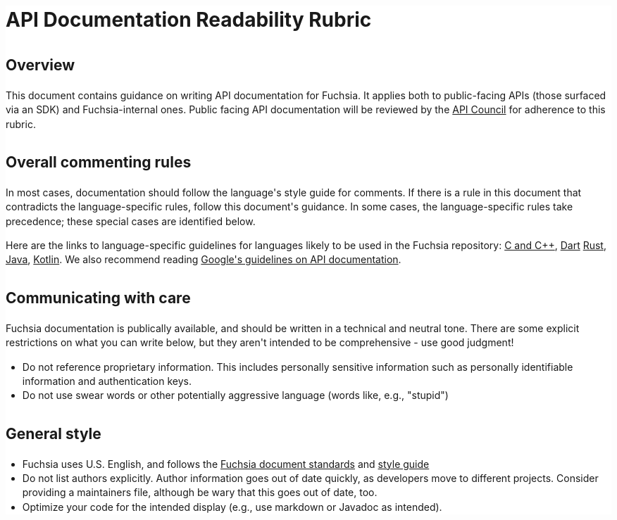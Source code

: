 # API Documentation Readability Rubric

## Overview

This document contains guidance on writing API documentation for Fuchsia. It
applies both to public-facing APIs (those surfaced via an SDK) and
Fuchsia-internal ones. Public facing API documentation will be reviewed by the
[API Council](council.md) for adherence to this rubric.

## Overall commenting rules

In most cases, documentation should follow the language's style guide for
comments. If there is a rule in this document that contradicts the
language-specific rules, follow this document's guidance. In some cases, the
language-specific rules take precedence; these special cases are identified
below.

Here are the links to language-specific guidelines for languages likely to be
used in the Fuchsia repository: [C and
C++](/docs/development/languages/c-cpp/cpp-style.md),
[Dart](/docs/development/languages/dart/style.md)
[Rust](https://github.com/rust-lang-nursery/fmt-rfcs/blob/master/guide/guide.md),
[Java](https://google.github.io/styleguide/javaguide.html),
[Kotlin](https://kotlinlang.org/docs/reference/coding-conventions.html#documentation-comments).
We also recommend reading [Google's guidelines on API
documentation](https://developers.google.com/style/api-reference-comments).

## Communicating with care

Fuchsia documentation is publically available, and should be
written in a technical and neutral tone. There are some explicit restrictions
on what you can write below, but they aren't intended to be comprehensive - use
good judgment!

 * Do not reference proprietary information. This includes personally
   sensitive information such as personally identifiable information and
   authentication keys.
 * Do not use swear words or other potentially aggressive language (words like,
   e.g., "stupid")

## General style

 * Fuchsia uses U.S. English, and follows the
   [Fuchsia document standards](/docs/contribute/docs/documentation-standards.md) and
   [style guide](/docs/contribute/docs/documentation-style-guide.md)
 * Do not list authors explicitly. Author information goes out of date quickly,
   as developers move to different projects. Consider providing a maintainers
   file, although be wary that this goes out of date, too.
 * Optimize your code for the intended display (e.g., use markdown or Javadoc as
   intended).
